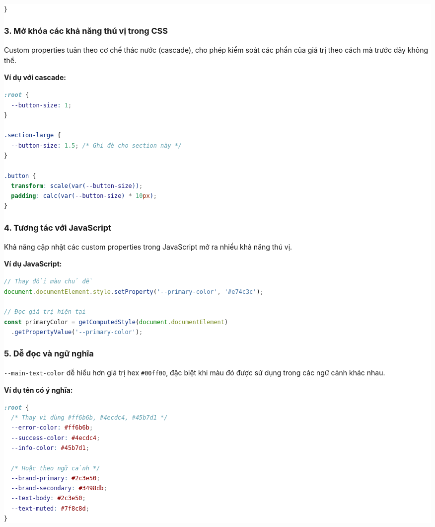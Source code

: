 ```css
}
```

### 3. Mở khóa các khả năng thú vị trong CSS
Custom properties tuân theo cơ chế thác nước (cascade), cho phép kiểm soát các phần của giá trị theo cách mà trước đây không thể.

**Ví dụ với cascade:**
```css
:root {
  --button-size: 1;
}

.section-large {
  --button-size: 1.5; /* Ghi đè cho section này */
}

.button {
  transform: scale(var(--button-size));
  padding: calc(var(--button-size) * 10px);
}
```

### 4. Tương tác với JavaScript
Khả năng cập nhật các custom properties trong JavaScript mở ra nhiều khả năng thú vị.

**Ví dụ JavaScript:**
```javascript
// Thay đổi màu chủ đề
document.documentElement.style.setProperty('--primary-color', '#e74c3c');

// Đọc giá trị hiện tại
const primaryColor = getComputedStyle(document.documentElement)
  .getPropertyValue('--primary-color');
```

### 5. Dễ đọc và ngữ nghĩa
`--main-text-color` dễ hiểu hơn giá trị hex `#00ff00`, đặc biệt khi màu đó được sử dụng trong các ngữ cảnh khác nhau.

**Ví dụ tên có ý nghĩa:**
```css
:root {
  /* Thay vì dùng #ff6b6b, #4ecdc4, #45b7d1 */
  --error-color: #ff6b6b;
  --success-color: #4ecdc4;
  --info-color: #45b7d1;
  
  /* Hoặc theo ngữ cảnh */
  --brand-primary: #2c3e50;
  --brand-secondary: #3498db;
  --text-body: #2c3e50;
  --text-muted: #7f8c8d;
}
```
